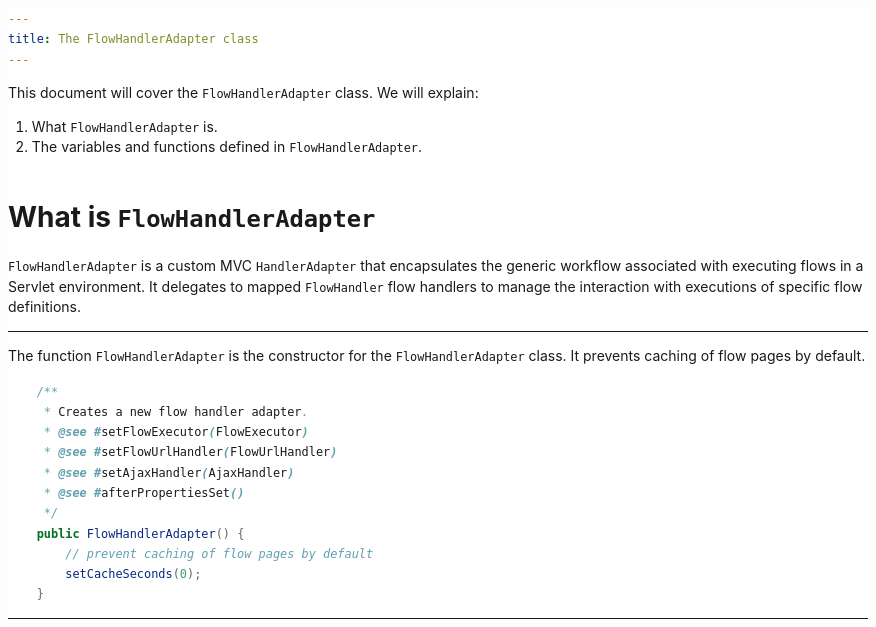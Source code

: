 ```yaml
---
title: The FlowHandlerAdapter class
---
```

This document will cover the <SwmToken path="spring-webflow/src/main/java/org/springframework/webflow/mvc/servlet/FlowHandlerAdapter.java" pos="103:3:3" line-data="	public FlowHandlerAdapter() {">`FlowHandlerAdapter`</SwmToken> class. We will explain:

1. What <SwmToken path="spring-webflow/src/main/java/org/springframework/webflow/mvc/servlet/FlowHandlerAdapter.java" pos="103:3:3" line-data="	public FlowHandlerAdapter() {">`FlowHandlerAdapter`</SwmToken> is.
2. The variables and functions defined in <SwmToken path="spring-webflow/src/main/java/org/springframework/webflow/mvc/servlet/FlowHandlerAdapter.java" pos="103:3:3" line-data="	public FlowHandlerAdapter() {">`FlowHandlerAdapter`</SwmToken>.

# What is <SwmToken path="spring-webflow/src/main/java/org/springframework/webflow/mvc/servlet/FlowHandlerAdapter.java" pos="103:3:3" line-data="	public FlowHandlerAdapter() {">`FlowHandlerAdapter`</SwmToken>

<SwmToken path="spring-webflow/src/main/java/org/springframework/webflow/mvc/servlet/FlowHandlerAdapter.java" pos="103:3:3" line-data="	public FlowHandlerAdapter() {">`FlowHandlerAdapter`</SwmToken> is a custom MVC <SwmToken path="spring-webflow/src/main/java/org/springframework/webflow/mvc/servlet/FlowHandlerAdapter.java" pos="35:10:10" line-data="import org.springframework.web.servlet.HandlerAdapter;">`HandlerAdapter`</SwmToken> that encapsulates the generic workflow associated with executing flows in a Servlet environment. It delegates to mapped <SwmToken path="spring-webflow/src/main/java/org/springframework/webflow/mvc/servlet/FlowHandlerAdapter.java" pos="242:7:7" line-data="		return handler instanceof FlowHandler;">`FlowHandler`</SwmToken> flow handlers to manage the interaction with executions of specific flow definitions.

<SwmSnippet path="/spring-webflow/src/main/java/org/springframework/webflow/mvc/servlet/FlowHandlerAdapter.java" line="96">

---

The function <SwmToken path="spring-webflow/src/main/java/org/springframework/webflow/mvc/servlet/FlowHandlerAdapter.java" pos="103:3:3" line-data="	public FlowHandlerAdapter() {">`FlowHandlerAdapter`</SwmToken> is the constructor for the <SwmToken path="spring-webflow/src/main/java/org/springframework/webflow/mvc/servlet/FlowHandlerAdapter.java" pos="103:3:3" line-data="	public FlowHandlerAdapter() {">`FlowHandlerAdapter`</SwmToken> class. It prevents caching of flow pages by default.

```java
	/**
	 * Creates a new flow handler adapter.
	 * @see #setFlowExecutor(FlowExecutor)
	 * @see #setFlowUrlHandler(FlowUrlHandler)
	 * @see #setAjaxHandler(AjaxHandler)
	 * @see #afterPropertiesSet()
	 */
	public FlowHandlerAdapter() {
		// prevent caching of flow pages by default
		setCacheSeconds(0);
	}
```

---